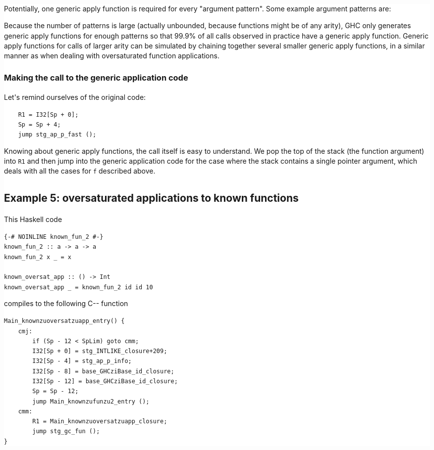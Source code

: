 Potentially, one generic apply function is required for every
"argument pattern". Some example argument patterns are:

Because the number of patterns is large (actually unbounded,
because functions might be of any arity), GHC only generates
generic apply functions for enough patterns so that 99.9% of all
calls observed in practice have a generic apply function. Generic
apply functions for calls of larger arity can be simulated by
chaining together several smaller generic apply functions, in a
similar manner as when dealing with oversaturated function
applications.


### Making the call to the generic application code


Let's remind ourselves of the original code:


```
    R1 = I32[Sp + 0];
    Sp = Sp + 4;
    jump stg_ap_p_fast ();
```

Knowing about generic apply functions, the call itself is easy to
understand. We pop the top of the stack (the function argument)
into `R1` and then jump into the generic application code for the
case where the stack contains a single pointer argument, which
deals with all the cases for `f` described above.


## Example 5: oversaturated applications to known functions


This Haskell code


```
{-# NOINLINE known_fun_2 #-}
known_fun_2 :: a -> a -> a
known_fun_2 x _ = x

known_oversat_app :: () -> Int
known_oversat_app _ = known_fun_2 id id 10
```

compiles to the following C-- function


```
Main_knownzuoversatzuapp_entry() {
    cmj:
        if (Sp - 12 < SpLim) goto cmm;
        I32[Sp + 0] = stg_INTLIKE_closure+209;
        I32[Sp - 4] = stg_ap_p_info;
        I32[Sp - 8] = base_GHCziBase_id_closure;
        I32[Sp - 12] = base_GHCziBase_id_closure;
        Sp = Sp - 12;
        jump Main_knownzufunzu2_entry ();
    cmm:
        R1 = Main_knownzuoversatzuapp_closure;
        jump stg_gc_fun ();
}
```
